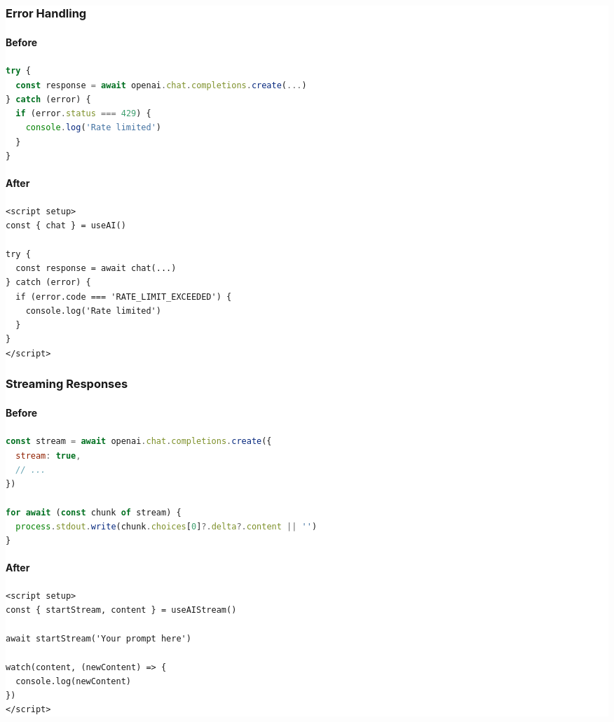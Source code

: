 ### Error Handling

#### Before
```javascript
try {
  const response = await openai.chat.completions.create(...)
} catch (error) {
  if (error.status === 429) {
    console.log('Rate limited')
  }
}
```

#### After
```vue
<script setup>
const { chat } = useAI()

try {
  const response = await chat(...)
} catch (error) {
  if (error.code === 'RATE_LIMIT_EXCEEDED') {
    console.log('Rate limited')
  }
}
</script>
```

### Streaming Responses

#### Before
```javascript
const stream = await openai.chat.completions.create({
  stream: true,
  // ...
})

for await (const chunk of stream) {
  process.stdout.write(chunk.choices[0]?.delta?.content || '')
}
```

#### After
```vue
<script setup>
const { startStream, content } = useAIStream()

await startStream('Your prompt here')

watch(content, (newContent) => {
  console.log(newContent)
})
</script>
```
